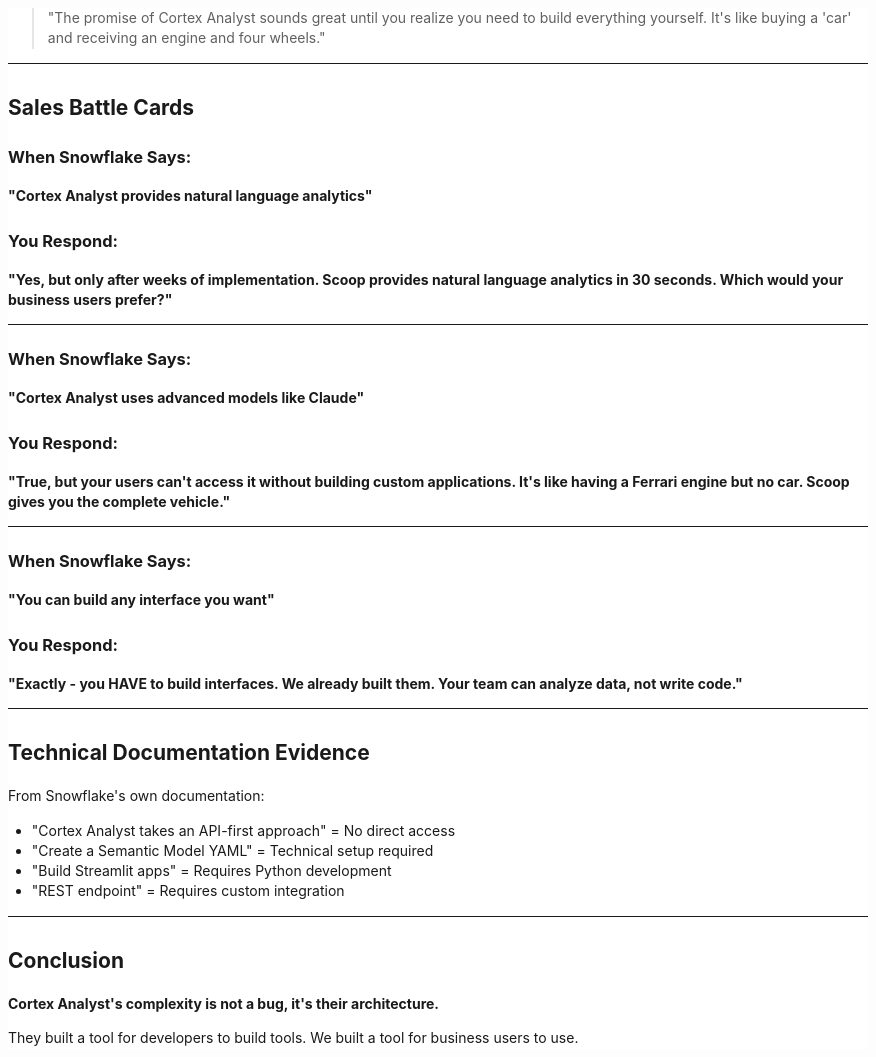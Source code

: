 > "The promise of Cortex Analyst sounds great until you realize you need to build everything yourself. It's like buying a 'car' and receiving an engine and four wheels."

---

## Sales Battle Cards

### When Snowflake Says: 
**"Cortex Analyst provides natural language analytics"**

### You Respond:
**"Yes, but only after weeks of implementation. Scoop provides natural language analytics in 30 seconds. Which would your business users prefer?"**

---

### When Snowflake Says:
**"Cortex Analyst uses advanced models like Claude"**

### You Respond:
**"True, but your users can't access it without building custom applications. It's like having a Ferrari engine but no car. Scoop gives you the complete vehicle."**

---

### When Snowflake Says:
**"You can build any interface you want"**

### You Respond:
**"Exactly - you HAVE to build interfaces. We already built them. Your team can analyze data, not write code."**

---

## Technical Documentation Evidence

From Snowflake's own documentation:
- "Cortex Analyst takes an API-first approach" = No direct access
- "Create a Semantic Model YAML" = Technical setup required
- "Build Streamlit apps" = Requires Python development
- "REST endpoint" = Requires custom integration

---

## Conclusion

**Cortex Analyst's complexity is not a bug, it's their architecture.**

They built a tool for developers to build tools.
We built a tool for business users to use.
